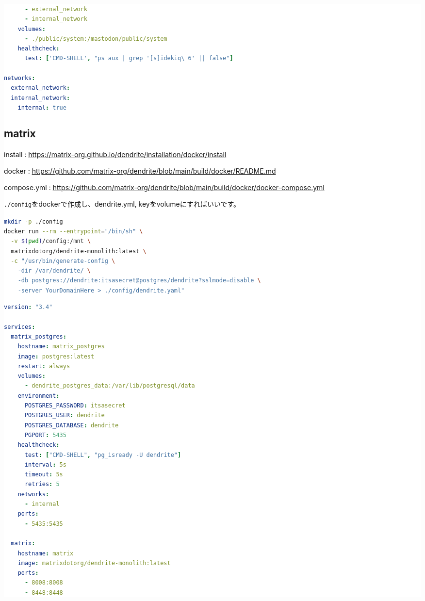```yml:compose.yml
      - external_network
      - internal_network
    volumes:
      - ./public/system:/mastodon/public/system
    healthcheck:
      test: ['CMD-SHELL', "ps aux | grep '[s]idekiq\ 6' || false"]

networks:
  external_network:
  internal_network:
    internal: true
```

## matrix


install : https://matrix-org.github.io/dendrite/installation/docker/install

docker : https://github.com/matrix-org/dendrite/blob/main/build/docker/README.md

compose.yml : https://github.com/matrix-org/dendrite/blob/main/build/docker/docker-compose.yml

`./config`をdockerで作成し、dendrite.yml, keyをvolumeにすればいいです。

```sh
mkdir -p ./config
docker run --rm --entrypoint="/bin/sh" \
  -v $(pwd)/config:/mnt \
  matrixdotorg/dendrite-monolith:latest \
  -c "/usr/bin/generate-config \
    -dir /var/dendrite/ \
    -db postgres://dendrite:itsasecret@postgres/dendrite?sslmode=disable \
    -server YourDomainHere > ./config/dendrite.yaml"
```

```yml:compose.yml
version: "3.4"

services:
  matrix_postgres:
    hostname: matrix_postgres
    image: postgres:latest
    restart: always
    volumes:
      - dendrite_postgres_data:/var/lib/postgresql/data
    environment:
      POSTGRES_PASSWORD: itsasecret
      POSTGRES_USER: dendrite
      POSTGRES_DATABASE: dendrite
      PGPORT: 5435
    healthcheck:
      test: ["CMD-SHELL", "pg_isready -U dendrite"]
      interval: 5s
      timeout: 5s
      retries: 5
    networks:
      - internal
    ports:
      - 5435:5435

  matrix:
    hostname: matrix
    image: matrixdotorg/dendrite-monolith:latest
    ports:
      - 8008:8008
      - 8448:8448
```